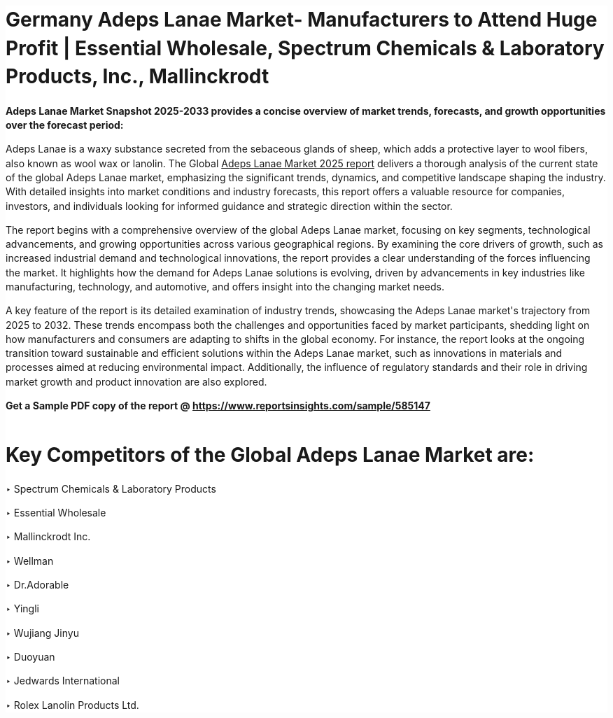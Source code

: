 # Germany Adeps Lanae Market- Manufacturers to Attend Huge Profit | Essential Wholesale, Spectrum Chemicals & Laboratory Products,  Inc.,  Mallinckrodt

<strong>Adeps Lanae Market Snapshot 2025-2033 provides a concise overview of market trends, forecasts, and growth opportunities over the forecast period:</strong>

Adeps Lanae is a waxy substance secreted from the sebaceous glands of sheep, which adds a protective layer to wool fibers, also known as wool wax or lanolin. The Global <a href=https://www.reportsinsights.com/sample/585147>Adeps Lanae Market 2025 report</a> delivers a thorough analysis of the current state of the global Adeps Lanae market, emphasizing the significant trends, dynamics, and competitive landscape shaping the industry. With detailed insights into market conditions and industry forecasts, this report offers a valuable resource for companies, investors, and individuals looking for informed guidance and strategic direction within the sector.

The report begins with a comprehensive overview of the global Adeps Lanae market, focusing on key segments, technological advancements, and growing opportunities across various geographical regions. By examining the core drivers of growth, such as increased industrial demand and technological innovations, the report provides a clear understanding of the forces influencing the market. It highlights how the demand for Adeps Lanae solutions is evolving, driven by advancements in key industries like manufacturing, technology, and automotive, and offers insight into the changing market needs.

A key feature of the report is its detailed examination of industry trends, showcasing the Adeps Lanae market's trajectory from 2025 to 2032. These trends encompass both the challenges and opportunities faced by market participants, shedding light on how manufacturers and consumers are adapting to shifts in the global economy. For instance, the report looks at the ongoing transition toward sustainable and efficient solutions within the Adeps Lanae market, such as innovations in materials and processes aimed at reducing environmental impact. Additionally, the influence of regulatory standards and their role in driving market growth and product innovation are also explored.

<strong>Get a Sample PDF copy of the report @ <a href=https://www.reportsinsights.com/sample/585147>https://www.reportsinsights.com/sample/585147</a></strong>

# <strong>Key Competitors of the Global Adeps Lanae Market are:</strong>

‣ Spectrum Chemicals & Laboratory Products

‣ Essential Wholesale

‣ Mallinckrodt Inc.

‣ Wellman

‣ Dr.Adorable

‣ Yingli

‣ Wujiang Jinyu

‣ Duoyuan

‣ Jedwards International

‣ Rolex Lanolin Products Ltd.
